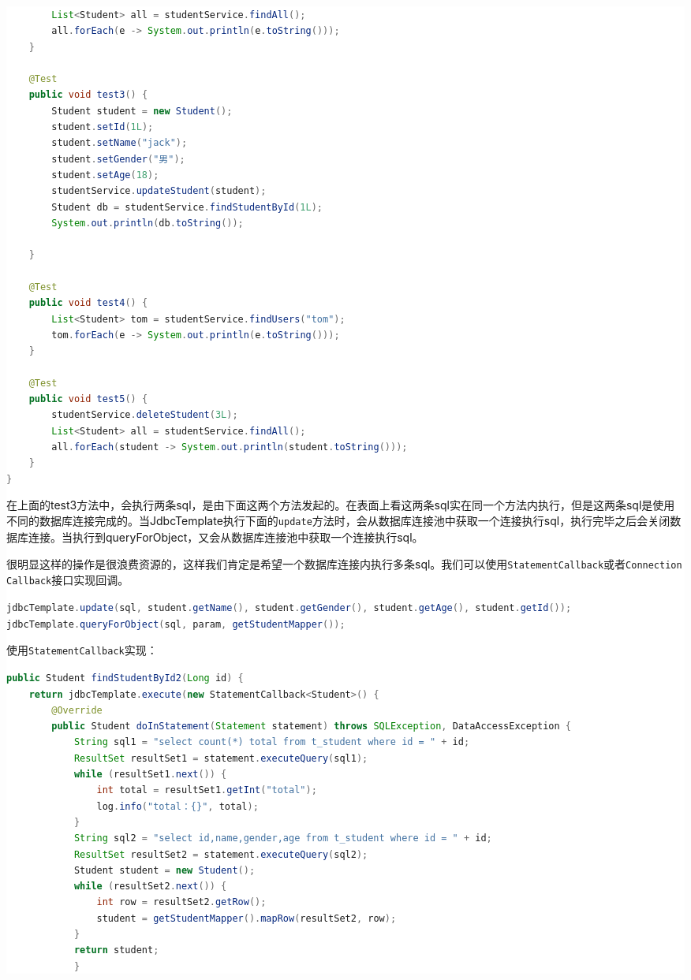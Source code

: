 ```java
        List<Student> all = studentService.findAll();
        all.forEach(e -> System.out.println(e.toString()));
    }

    @Test
    public void test3() {
        Student student = new Student();
        student.setId(1L);
        student.setName("jack");
        student.setGender("男");
        student.setAge(18);
        studentService.updateStudent(student);
        Student db = studentService.findStudentById(1L);
        System.out.println(db.toString());

    }

    @Test
    public void test4() {
        List<Student> tom = studentService.findUsers("tom");
        tom.forEach(e -> System.out.println(e.toString()));
    }

    @Test
    public void test5() {
        studentService.deleteStudent(3L);
        List<Student> all = studentService.findAll();
        all.forEach(student -> System.out.println(student.toString()));
    }
}
```

在上面的test3方法中，会执行两条sql，是由下面这两个方法发起的。在表面上看这两条sql实在同一个方法内执行，但是这两条sql是使用不同的数据库连接完成的。当JdbcTemplate执行下面的`update`方法时，会从数据库连接池中获取一个连接执行sql，执行完毕之后会关闭数据库连接。当执行到queryForObject，又会从数据库连接池中获取一个连接执行sql。

很明显这样的操作是很浪费资源的，这样我们肯定是希望一个数据库连接内执行多条sql。我们可以使用`StatementCallback`或者`ConnectionCallback`接口实现回调。

```java
jdbcTemplate.update(sql, student.getName(), student.getGender(), student.getAge(), student.getId());
jdbcTemplate.queryForObject(sql, param, getStudentMapper());
```

使用`StatementCallback`实现：

```java
public Student findStudentById2(Long id) {
	return jdbcTemplate.execute(new StatementCallback<Student>() {
        @Override
        public Student doInStatement(Statement statement) throws SQLException, DataAccessException {
            String sql1 = "select count(*) total from t_student where id = " + id;
            ResultSet resultSet1 = statement.executeQuery(sql1);
            while (resultSet1.next()) {
                int total = resultSet1.getInt("total");
                log.info("total：{}", total);
            }
            String sql2 = "select id,name,gender,age from t_student where id = " + id;
            ResultSet resultSet2 = statement.executeQuery(sql2);
            Student student = new Student();
            while (resultSet2.next()) {
                int row = resultSet2.getRow();
                student = getStudentMapper().mapRow(resultSet2, row);
            }
            return student;
            }
```